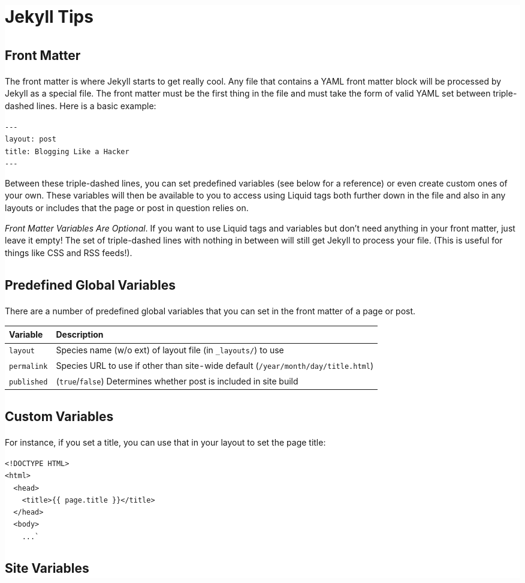 # Jekyll Tips

## Front Matter

The front matter is where Jekyll starts to get really cool. Any file that contains a YAML front matter block will be processed by Jekyll as a special file. The front matter must be the first thing in the file and must take the form of valid YAML set between triple-dashed lines. Here is a basic example:

    ---
    layout: post
    title: Blogging Like a Hacker
    ---

Between these triple-dashed lines, you can set predefined variables (see below for a reference) or even create custom ones of your own. These variables will then be available to you to access using Liquid tags both further down in the file and also in any layouts or includes that the page or post in question relies on.

*Front Matter Variables Are Optional*. If you want to use Liquid tags and variables but don’t need anything in your front matter, just leave it empty! The set of triple-dashed lines with nothing in between will still get Jekyll to process your file. (This is useful for things like CSS and RSS feeds!).

## Predefined Global Variables

There are a number of predefined global variables that you can set in the front matter of a page or post.

| Variable       | Description                                                                          |
| :------------- | :----------------------------------------------------------------------------------- |
| `layout`       | Species name (w/o ext) of layout file (in `_layouts/`) to use                        |
| `permalink`    | Species URL to use if other than site-wide default (`/year/month/day/title.html`)    |
| `published`    | (`true`/`false`) Determines whether post is included in site build                   |

## Custom Variables

For instance, if you set a title, you can use that in your layout to set the page title:

    <!DOCTYPE HTML>
    <html>
      <head>
        <title>{{ page.title }}</title>
      </head>
      <body>
        ...`

## Site Variables
